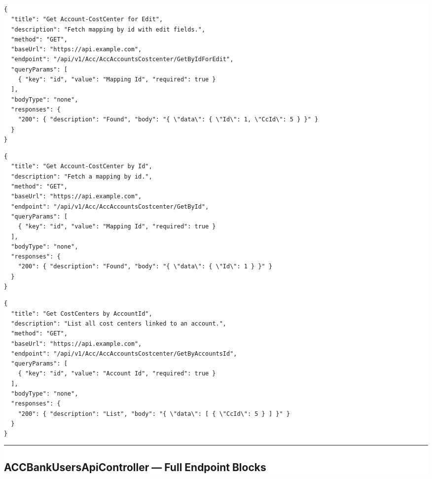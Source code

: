 ```api
{
  "title": "Get Account-CostCenter for Edit",
  "description": "Fetch mapping by id with edit fields.",
  "method": "GET",
  "baseUrl": "https://api.example.com",
  "endpoint": "/api/v1/Acc/AccAccountsCostcenter/GetByIdForEdit",
  "queryParams": [
    { "key": "id", "value": "Mapping Id", "required": true }
  ],
  "bodyType": "none",
  "responses": {
    "200": { "description": "Found", "body": "{ \"data\": { \"Id\": 1, \"CcId\": 5 } }" }
  }
}
```

```api
{
  "title": "Get Account-CostCenter by Id",
  "description": "Fetch a mapping by id.",
  "method": "GET",
  "baseUrl": "https://api.example.com",
  "endpoint": "/api/v1/Acc/AccAccountsCostcenter/GetById",
  "queryParams": [
    { "key": "id", "value": "Mapping Id", "required": true }
  ],
  "bodyType": "none",
  "responses": {
    "200": { "description": "Found", "body": "{ \"data\": { \"Id\": 1 } }" }
  }
}
```

```api
{
  "title": "Get CostCenters by AccountId",
  "description": "List all cost centers linked to an account.",
  "method": "GET",
  "baseUrl": "https://api.example.com",
  "endpoint": "/api/v1/Acc/AccAccountsCostcenter/GetByAccountsId",
  "queryParams": [
    { "key": "id", "value": "Account Id", "required": true }
  ],
  "bodyType": "none",
  "responses": {
    "200": { "description": "List", "body": "{ \"data\": [ { \"CcId\": 5 } ] }" }
  }
}
```

---

## ACCBankUsersApiController — Full Endpoint Blocks
